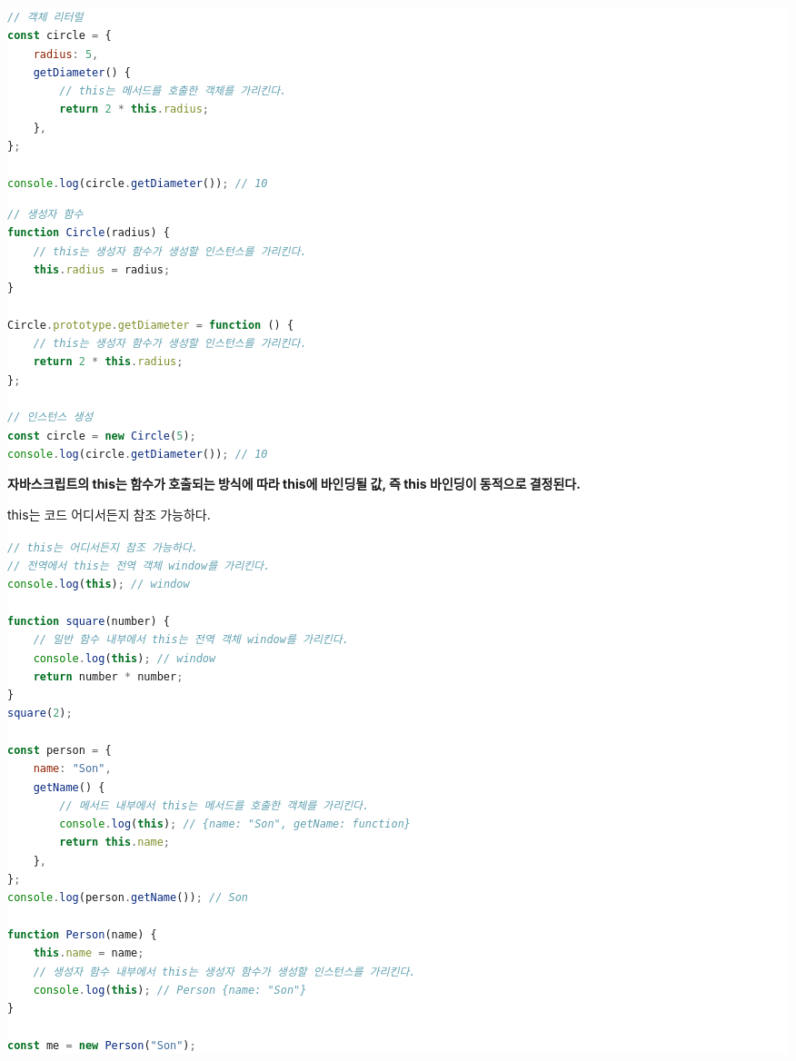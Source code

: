 ```jsx
// 객체 리터럴
const circle = {
    radius: 5,
    getDiameter() {
        // this는 메서드를 호출한 객체를 가리킨다.
        return 2 * this.radius;
    },
};

console.log(circle.getDiameter()); // 10
```

```jsx
// 생성자 함수
function Circle(radius) {
    // this는 생성자 함수가 생성할 인스턴스를 가리킨다.
    this.radius = radius;
}

Circle.prototype.getDiameter = function () {
    // this는 생성자 함수가 생성할 인스턴스를 가리킨다.
    return 2 * this.radius;
};

// 인스턴스 생성
const circle = new Circle(5);
console.log(circle.getDiameter()); // 10
```

**자바스크립트의 this는 함수가 호출되는 방식에 따라 this에 바인딩될 값, 즉 this 바인딩이 동적으로 결정된다.**

this는 코드 어디서든지 참조 가능하다.

```jsx
// this는 어디서든지 참조 가능하다.
// 전역에서 this는 전역 객체 window를 가리킨다.
console.log(this); // window

function square(number) {
    // 일반 함수 내부에서 this는 전역 객체 window를 가리킨다.
    console.log(this); // window
    return number * number;
}
square(2);

const person = {
    name: "Son",
    getName() {
        // 메서드 내부에서 this는 메서드를 호출한 객체를 가리킨다.
        console.log(this); // {name: "Son", getName: function}
        return this.name;
    },
};
console.log(person.getName()); // Son

function Person(name) {
    this.name = name;
    // 생성자 함수 내부에서 this는 생성자 함수가 생성할 인스턴스를 가리킨다.
    console.log(this); // Person {name: "Son"}
}

const me = new Person("Son");
```
